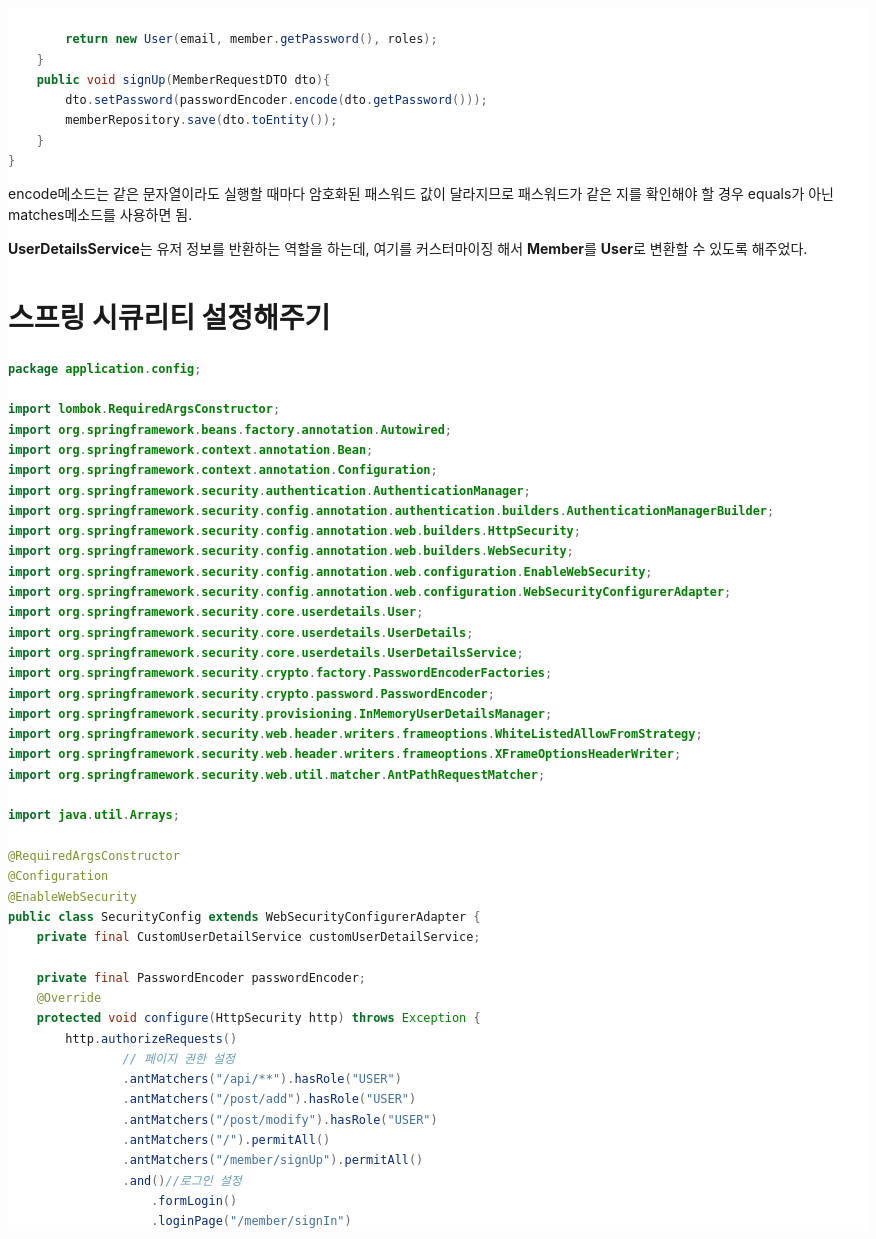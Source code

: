 ```java

        return new User(email, member.getPassword(), roles);
    }
    public void signUp(MemberRequestDTO dto){
        dto.setPassword(passwordEncoder.encode(dto.getPassword()));
        memberRepository.save(dto.toEntity());
    }
}
```

encode메소드는 같은 문자열이라도 실행할 때마다 암호화된 패스워드 값이 달라지므로 패스워드가 같은 지를 확인해야 할 경우 equals가 아닌 matches메소드를 사용하면 됨.

**UserDetailsService**는 유저 정보를 반환하는 역할을 하는데, 여기를 커스터마이징 해서 **Member**를 **User**로 변환할 수 있도록 해주었다.

# 스프링 시큐리티 설정해주기

```java
package application.config;

import lombok.RequiredArgsConstructor;
import org.springframework.beans.factory.annotation.Autowired;
import org.springframework.context.annotation.Bean;
import org.springframework.context.annotation.Configuration;
import org.springframework.security.authentication.AuthenticationManager;
import org.springframework.security.config.annotation.authentication.builders.AuthenticationManagerBuilder;
import org.springframework.security.config.annotation.web.builders.HttpSecurity;
import org.springframework.security.config.annotation.web.builders.WebSecurity;
import org.springframework.security.config.annotation.web.configuration.EnableWebSecurity;
import org.springframework.security.config.annotation.web.configuration.WebSecurityConfigurerAdapter;
import org.springframework.security.core.userdetails.User;
import org.springframework.security.core.userdetails.UserDetails;
import org.springframework.security.core.userdetails.UserDetailsService;
import org.springframework.security.crypto.factory.PasswordEncoderFactories;
import org.springframework.security.crypto.password.PasswordEncoder;
import org.springframework.security.provisioning.InMemoryUserDetailsManager;
import org.springframework.security.web.header.writers.frameoptions.WhiteListedAllowFromStrategy;
import org.springframework.security.web.header.writers.frameoptions.XFrameOptionsHeaderWriter;
import org.springframework.security.web.util.matcher.AntPathRequestMatcher;

import java.util.Arrays;

@RequiredArgsConstructor
@Configuration
@EnableWebSecurity
public class SecurityConfig extends WebSecurityConfigurerAdapter {
    private final CustomUserDetailService customUserDetailService;

    private final PasswordEncoder passwordEncoder;
    @Override
    protected void configure(HttpSecurity http) throws Exception {
        http.authorizeRequests()
                // 페이지 권한 설정
                .antMatchers("/api/**").hasRole("USER")
                .antMatchers("/post/add").hasRole("USER")
                .antMatchers("/post/modify").hasRole("USER")
                .antMatchers("/").permitAll()
                .antMatchers("/member/signUp").permitAll()
                .and()//로그인 설정
                    .formLogin()
                    .loginPage("/member/signIn")
```